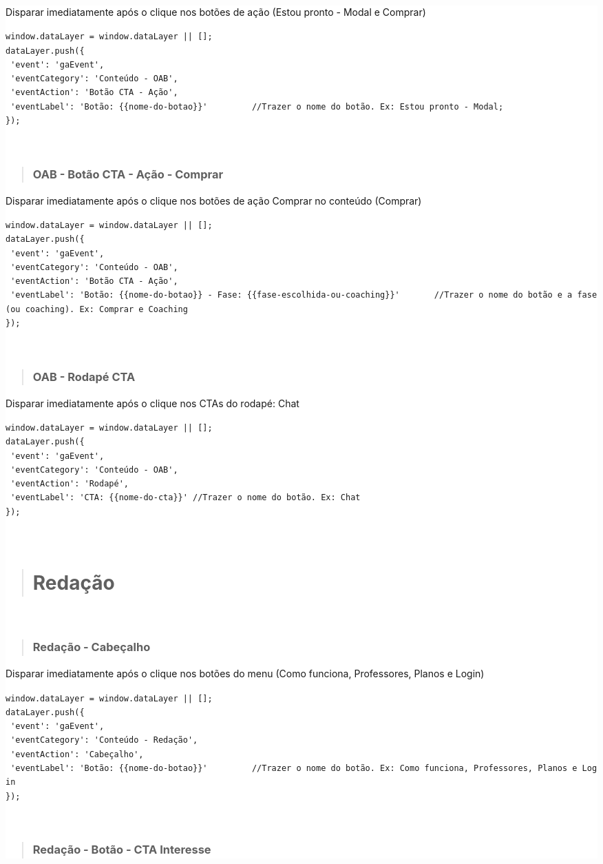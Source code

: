 Disparar imediatamente após o clique nos botões de ação (Estou pronto - Modal e Comprar)
```
window.dataLayer = window.dataLayer || [];
dataLayer.push({
 'event': 'gaEvent',
 'eventCategory': 'Conteúdo - OAB',
 'eventAction': 'Botão CTA - Ação',
 'eventLabel': 'Botão: {{nome-do-botao}}'         //Trazer o nome do botão. Ex: Estou pronto - Modal;
});
```
&nbsp;
>### OAB - Botão CTA - Ação - Comprar

Disparar imediatamente após o clique nos botões de ação Comprar no conteúdo (Comprar)
```
window.dataLayer = window.dataLayer || [];
dataLayer.push({
 'event': 'gaEvent',
 'eventCategory': 'Conteúdo - OAB',
 'eventAction': 'Botão CTA - Ação',
 'eventLabel': 'Botão: {{nome-do-botao}} - Fase: {{fase-escolhida-ou-coaching}}'       //Trazer o nome do botão e a fase (ou coaching). Ex: Comprar e Coaching
});
```
&nbsp;
>### OAB - Rodapé CTA

Disparar imediatamente após o clique nos CTAs do rodapé: Chat
```
window.dataLayer = window.dataLayer || [];
dataLayer.push({
 'event': 'gaEvent',
 'eventCategory': 'Conteúdo - OAB',
 'eventAction': 'Rodapé', 
 'eventLabel': 'CTA: {{nome-do-cta}}' //Trazer o nome do botão. Ex: Chat
});
```
&nbsp;
># Redação
&nbsp;
>### Redação - Cabeçalho 

Disparar imediatamente após o clique nos botões do menu (Como funciona, Professores, Planos e Login)
```
window.dataLayer = window.dataLayer || [];
dataLayer.push({
 'event': 'gaEvent',
 'eventCategory': 'Conteúdo - Redação',
 'eventAction': 'Cabeçalho',
 'eventLabel': 'Botão: {{nome-do-botao}}'         //Trazer o nome do botão. Ex: Como funciona, Professores, Planos e Login
});
```
&nbsp;
>### Redação - Botão - CTA Interesse 
